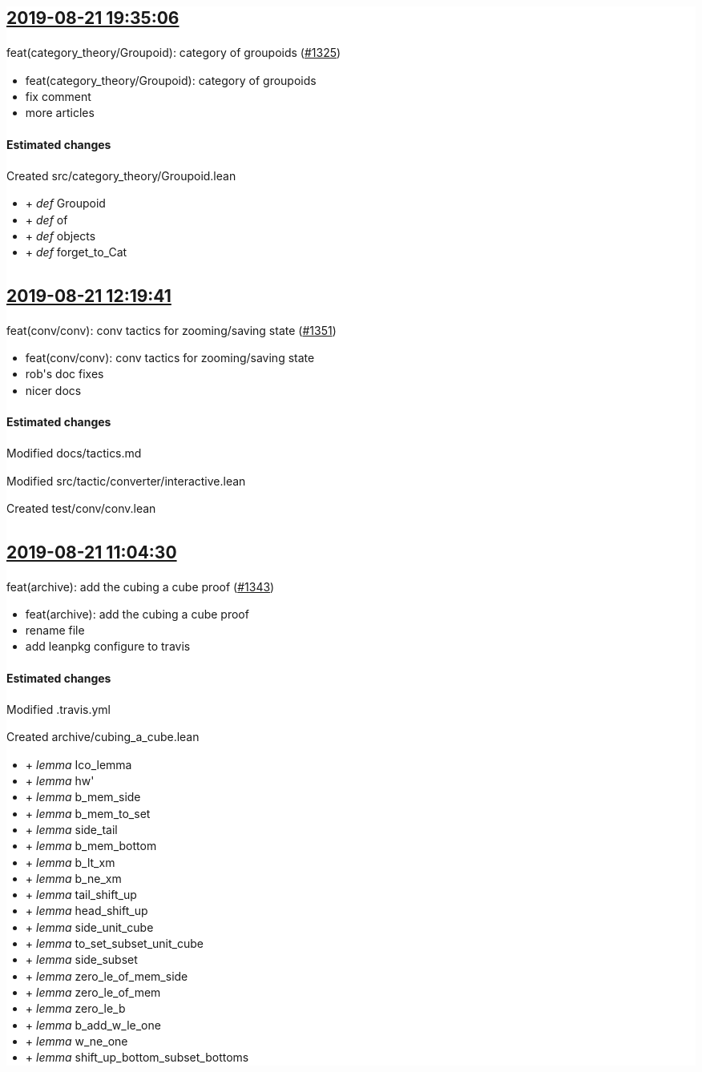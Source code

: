 

## [2019-08-21 19:35:06](https://github.com/leanprover-community/mathlib/commit/8de4273)
feat(category_theory/Groupoid): category of groupoids ([#1325](https://github.com/leanprover-community/mathlib/pull/1325))
* feat(category_theory/Groupoid): category of groupoids
* fix comment
* more articles
#### Estimated changes
Created src/category_theory/Groupoid.lean
- \+ *def* Groupoid
- \+ *def* of
- \+ *def* objects
- \+ *def* forget_to_Cat



## [2019-08-21 12:19:41](https://github.com/leanprover-community/mathlib/commit/35144f2)
feat(conv/conv): conv tactics for zooming/saving state ([#1351](https://github.com/leanprover-community/mathlib/pull/1351))
* feat(conv/conv): conv tactics for zooming/saving state
* rob's doc fixes
* nicer docs
#### Estimated changes
Modified docs/tactics.md

Modified src/tactic/converter/interactive.lean

Created test/conv/conv.lean



## [2019-08-21 11:04:30](https://github.com/leanprover-community/mathlib/commit/3f915fc)
feat(archive): add the cubing a cube proof ([#1343](https://github.com/leanprover-community/mathlib/pull/1343))
* feat(archive): add the cubing a cube proof
* rename file
* add leanpkg configure to travis
#### Estimated changes
Modified .travis.yml

Created archive/cubing_a_cube.lean
- \+ *lemma* Ico_lemma
- \+ *lemma* hw'
- \+ *lemma* b_mem_side
- \+ *lemma* b_mem_to_set
- \+ *lemma* side_tail
- \+ *lemma* b_mem_bottom
- \+ *lemma* b_lt_xm
- \+ *lemma* b_ne_xm
- \+ *lemma* tail_shift_up
- \+ *lemma* head_shift_up
- \+ *lemma* side_unit_cube
- \+ *lemma* to_set_subset_unit_cube
- \+ *lemma* side_subset
- \+ *lemma* zero_le_of_mem_side
- \+ *lemma* zero_le_of_mem
- \+ *lemma* zero_le_b
- \+ *lemma* b_add_w_le_one
- \+ *lemma* w_ne_one
- \+ *lemma* shift_up_bottom_subset_bottoms